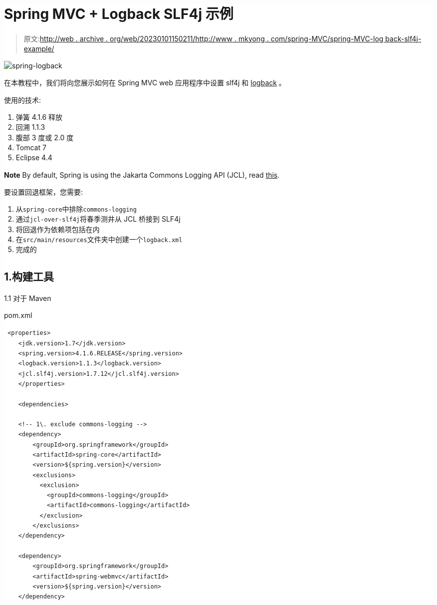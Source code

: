 # Spring MVC + Logback SLF4j 示例

> 原文:[http://web . archive . org/web/20230101150211/http://www . mkyong . com/spring-MVC/spring-MVC-log back-slf4j-example/](http://web.archive.org/web/20230101150211/http://www.mkyong.com/spring-mvc/spring-mvc-logback-slf4j-example/)

![spring-logback](../Images/ad6811c86be77de1263c18294f35235c.png)

在本教程中，我们将向您展示如何在 Spring MVC web 应用程序中设置 slf4j 和 [logback](http://web.archive.org/web/20220517102912/http://logback.qos.ch/) 。

使用的技术:

1.  弹簧 4.1.6 释放
2.  回溯 1.1.3
3.  腹部 3 度或 2.0 度
4.  Tomcat 7
5.  Eclipse 4.4

**Note**
By default, Spring is using the Jakarta Commons Logging API (JCL), read [this](http://web.archive.org/web/20220517102912/https://docs.spring.io/spring/docs/4.1.x/spring-framework-reference/html/overview.html#overview-logging).

要设置回退框架，您需要:

1.  从`spring-core`中排除`commons-logging`
2.  通过`jcl-over-slf4j`将春季测井从 JCL 桥接到 SLF4j
3.  将回退作为依赖项包括在内
4.  在`src/main/resources`文件夹中创建一个`logback.xml`
5.  完成的

## 1.构建工具

1.1 对于 Maven

pom.xml

```
 <properties>
	<jdk.version>1.7</jdk.version>
	<spring.version>4.1.6.RELEASE</spring.version>
	<logback.version>1.1.3</logback.version>
	<jcl.slf4j.version>1.7.12</jcl.slf4j.version>
    </properties>

    <dependencies>

	<!-- 1\. exclude commons-logging -->
	<dependency>
		<groupId>org.springframework</groupId>
		<artifactId>spring-core</artifactId>
		<version>${spring.version}</version>
		<exclusions>
		  <exclusion>
			<groupId>commons-logging</groupId>
			<artifactId>commons-logging</artifactId>
		  </exclusion>
		</exclusions>
	</dependency>

	<dependency>
		<groupId>org.springframework</groupId>
		<artifactId>spring-webmvc</artifactId>
		<version>${spring.version}</version>
	</dependency>
```